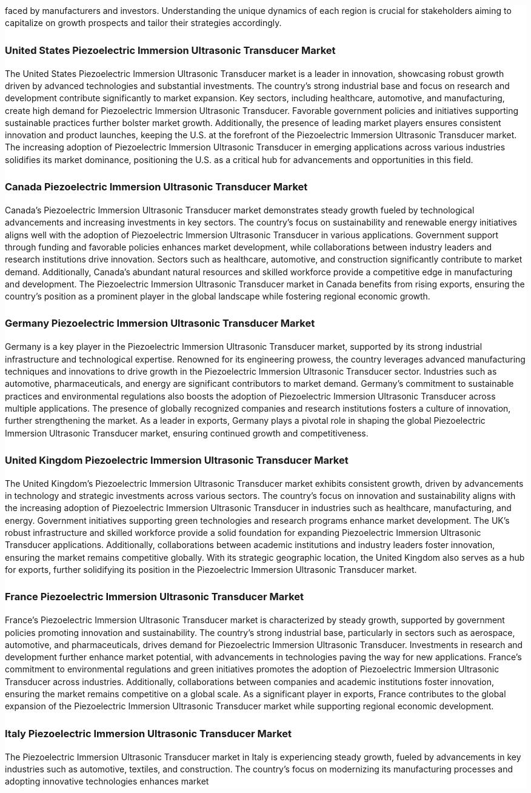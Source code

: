 faced by manufacturers and investors. Understanding the unique dynamics of each region is crucial for stakeholders aiming to capitalize on growth prospects and tailor their strategies accordingly.</p><h3>United States Piezoelectric Immersion Ultrasonic Transducer Market</h3><p>The United States Piezoelectric Immersion Ultrasonic Transducer market is a leader in innovation, showcasing robust growth driven by advanced technologies and substantial investments. The country&rsquo;s strong industrial base and focus on research and development contribute significantly to market expansion. Key sectors, including healthcare, automotive, and manufacturing, create high demand for Piezoelectric Immersion Ultrasonic Transducer. Favorable government policies and initiatives supporting sustainable practices further bolster market growth. Additionally, the presence of leading market players ensures consistent innovation and product launches, keeping the U.S. at the forefront of the Piezoelectric Immersion Ultrasonic Transducer market. The increasing adoption of Piezoelectric Immersion Ultrasonic Transducer in emerging applications across various industries solidifies its market dominance, positioning the U.S. as a critical hub for advancements and opportunities in this field.</p><h3>Canada Piezoelectric Immersion Ultrasonic Transducer Market</h3><p>Canada&rsquo;s Piezoelectric Immersion Ultrasonic Transducer market demonstrates steady growth fueled by technological advancements and increasing investments in key sectors. The country&rsquo;s focus on sustainability and renewable energy initiatives aligns well with the adoption of Piezoelectric Immersion Ultrasonic Transducer in various applications. Government support through funding and favorable policies enhances market development, while collaborations between industry leaders and research institutions drive innovation. Sectors such as healthcare, automotive, and construction significantly contribute to market demand. Additionally, Canada&rsquo;s abundant natural resources and skilled workforce provide a competitive edge in manufacturing and development. The Piezoelectric Immersion Ultrasonic Transducer market in Canada benefits from rising exports, ensuring the country&rsquo;s position as a prominent player in the global landscape while fostering regional economic growth.</p><h3>Germany Piezoelectric Immersion Ultrasonic Transducer Market</h3><p>Germany is a key player in the Piezoelectric Immersion Ultrasonic Transducer market, supported by its strong industrial infrastructure and technological expertise. Renowned for its engineering prowess, the country leverages advanced manufacturing techniques and innovations to drive growth in the Piezoelectric Immersion Ultrasonic Transducer sector. Industries such as automotive, pharmaceuticals, and energy are significant contributors to market demand. Germany&rsquo;s commitment to sustainable practices and environmental regulations also boosts the adoption of Piezoelectric Immersion Ultrasonic Transducer across multiple applications. The presence of globally recognized companies and research institutions fosters a culture of innovation, further strengthening the market. As a leader in exports, Germany plays a pivotal role in shaping the global Piezoelectric Immersion Ultrasonic Transducer market, ensuring continued growth and competitiveness.</p><h3>United Kingdom Piezoelectric Immersion Ultrasonic Transducer Market</h3><p>The United Kingdom&rsquo;s Piezoelectric Immersion Ultrasonic Transducer market exhibits consistent growth, driven by advancements in technology and strategic investments across various sectors. The country&rsquo;s focus on innovation and sustainability aligns with the increasing adoption of Piezoelectric Immersion Ultrasonic Transducer in industries such as healthcare, manufacturing, and energy. Government initiatives supporting green technologies and research programs enhance market development. The UK&rsquo;s robust infrastructure and skilled workforce provide a solid foundation for expanding Piezoelectric Immersion Ultrasonic Transducer applications. Additionally, collaborations between academic institutions and industry leaders foster innovation, ensuring the market remains competitive globally. With its strategic geographic location, the United Kingdom also serves as a hub for exports, further solidifying its position in the Piezoelectric Immersion Ultrasonic Transducer market.</p><h3>France Piezoelectric Immersion Ultrasonic Transducer Market</h3><p>France&rsquo;s Piezoelectric Immersion Ultrasonic Transducer market is characterized by steady growth, supported by government policies promoting innovation and sustainability. The country&rsquo;s strong industrial base, particularly in sectors such as aerospace, automotive, and pharmaceuticals, drives demand for Piezoelectric Immersion Ultrasonic Transducer. Investments in research and development further enhance market potential, with advancements in technologies paving the way for new applications. France&rsquo;s commitment to environmental regulations and green initiatives promotes the adoption of Piezoelectric Immersion Ultrasonic Transducer across industries. Additionally, collaborations between companies and academic institutions foster innovation, ensuring the market remains competitive on a global scale. As a significant player in exports, France contributes to the global expansion of the Piezoelectric Immersion Ultrasonic Transducer market while supporting regional economic development.</p><h3>Italy Piezoelectric Immersion Ultrasonic Transducer Market</h3><p>The Piezoelectric Immersion Ultrasonic Transducer market in Italy is experiencing steady growth, fueled by advancements in key industries such as automotive, textiles, and construction. The country&rsquo;s focus on modernizing its manufacturing processes and adopting innovative technologies enhances market